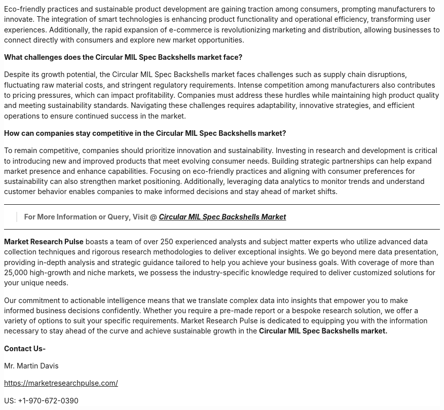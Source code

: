 Eco-friendly practices and sustainable product development are gaining traction among consumers, prompting manufacturers to innovate. The integration of smart technologies is enhancing product functionality and operational efficiency, transforming user experiences. Additionally, the rapid expansion of e-commerce is revolutionizing marketing and distribution, allowing businesses to connect directly with consumers and explore new market opportunities.</p><p><strong>What challenges does the Circular MIL Spec Backshells market face?</strong></p><p>Despite its growth potential, the Circular MIL Spec Backshells market faces challenges such as supply chain disruptions, fluctuating raw material costs, and stringent regulatory requirements. Intense competition among manufacturers also contributes to pricing pressures, which can impact profitability. Companies must address these hurdles while maintaining high product quality and meeting sustainability standards. Navigating these challenges requires adaptability, innovative strategies, and efficient operations to ensure continued success in the market.</p><p><strong>How can companies stay competitive in the Circular MIL Spec Backshells market?</strong></p><p>To remain competitive, companies should prioritize innovation and sustainability. Investing in research and development is critical to introducing new and improved products that meet evolving consumer needs. Building strategic partnerships can help expand market presence and enhance capabilities. Focusing on eco-friendly practices and aligning with consumer preferences for sustainability can also strengthen market positioning. Additionally, leveraging data analytics to monitor trends and understand customer behavior enables companies to make informed decisions and stay ahead of market shifts.</p><hr /><blockquote><p><strong>For More Information or Query, Visit @&nbsp;<em><a href="https://marketresearchpulse.com/report/64656/circular-mil-spec-backshells-market?utm_source=Linkedin&utm_medium=0111">Circular MIL Spec Backshells Market</a></em></strong></p></blockquote><hr /><p><strong>Market Research Pulse</strong> boasts a team of over 250 experienced analysts and subject matter experts who utilize advanced data collection techniques and rigorous research methodologies to deliver exceptional insights. We go beyond mere data presentation, providing in-depth analysis and strategic guidance tailored to help you achieve your business goals. With coverage of more than 25,000 high-growth and niche markets, we possess the industry-specific knowledge required to deliver customized solutions for your unique needs.</p><p>Our commitment to actionable intelligence means that we translate complex data into insights that empower you to make informed business decisions confidently. Whether you require a pre-made report or a bespoke research solution, we offer a variety of options to suit your specific requirements. Market Research Pulse is dedicated to equipping you with the information necessary to stay ahead of the curve and achieve sustainable growth in the <strong>Circular MIL Spec Backshells market.</strong></p><p><strong>Contact Us-</strong></p><p>Mr. Martin Davis</p><p>https://marketresearchpulse.com/</p><p>US: +1-970-672-0390</p>
